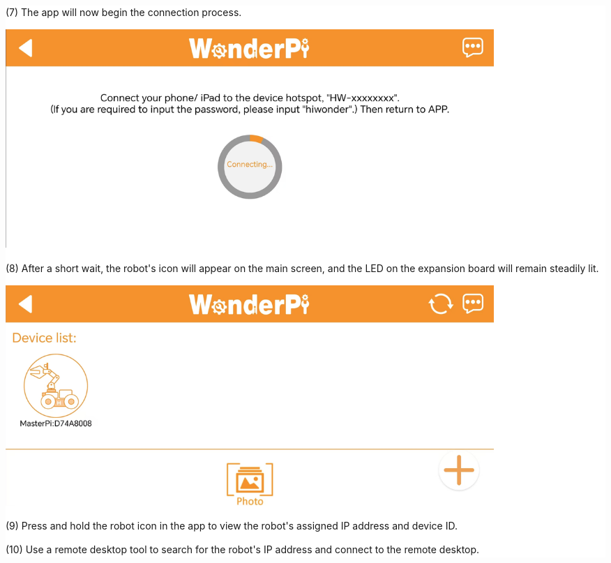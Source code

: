 (7) The app will now begin the connection process.

<img class="common_img" src="../_static/media/chapter_3/section_5//image28.png" style="width:700px" />

(8) After a short wait, the robot's icon will appear on the main screen, and the LED on the expansion board will remain steadily lit.

<img class="common_img" src="../_static/media/chapter_3/section_5//image7.png" style="width:700px" />

(9) Press and hold the robot icon in the app to view the robot's assigned IP address and device ID.

(10) Use a remote desktop tool to search for the robot's IP address and connect to the remote desktop.
